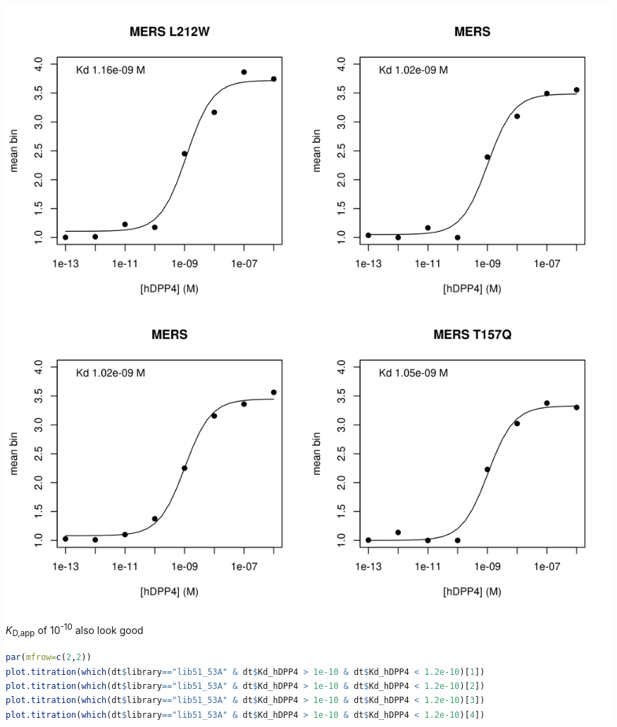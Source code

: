 <img src="compute_Kd_hDPP4_files/figure-gfm/1e-9_Kd-1.png" style="display: block; margin: auto;" />

*K*<sub>D,app</sub> of 10<sup>-10</sup> also look good

``` r
par(mfrow=c(2,2))
plot.titration(which(dt$library=="lib51_53A" & dt$Kd_hDPP4 > 1e-10 & dt$Kd_hDPP4 < 1.2e-10)[1])
plot.titration(which(dt$library=="lib51_53A" & dt$Kd_hDPP4 > 1e-10 & dt$Kd_hDPP4 < 1.2e-10)[2])
plot.titration(which(dt$library=="lib51_53A" & dt$Kd_hDPP4 > 1e-10 & dt$Kd_hDPP4 < 1.2e-10)[3])
plot.titration(which(dt$library=="lib51_53A" & dt$Kd_hDPP4 > 1e-10 & dt$Kd_hDPP4 < 1.2e-10)[4])
```
